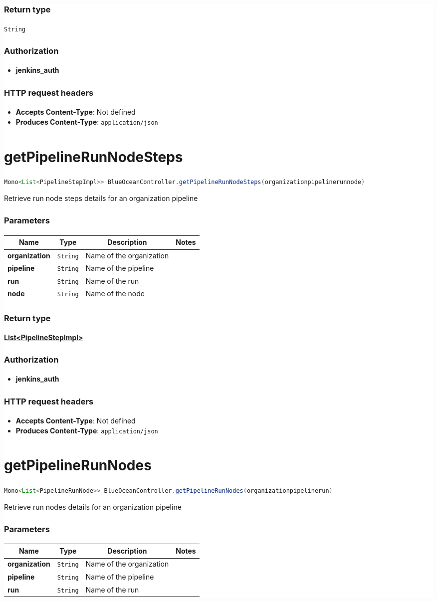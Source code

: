 ### Return type
`String`

### Authorization
* **jenkins_auth**

### HTTP request headers
 - **Accepts Content-Type**: Not defined
 - **Produces Content-Type**: `application/json`

<a id="getPipelineRunNodeSteps"></a>
# **getPipelineRunNodeSteps**
```java
Mono<List<PipelineStepImpl>> BlueOceanController.getPipelineRunNodeSteps(organizationpipelinerunnode)
```



Retrieve run node steps details for an organization pipeline

### Parameters
Name | Type | Description  | Notes
------------- | ------------- | ------------- | -------------
**organization** | `String` | Name of the organization |
**pipeline** | `String` | Name of the pipeline |
**run** | `String` | Name of the run |
**node** | `String` | Name of the node |

### Return type
[**List&lt;PipelineStepImpl&gt;**](../../docs/models/PipelineStepImpl.md)

### Authorization
* **jenkins_auth**

### HTTP request headers
 - **Accepts Content-Type**: Not defined
 - **Produces Content-Type**: `application/json`

<a id="getPipelineRunNodes"></a>
# **getPipelineRunNodes**
```java
Mono<List<PipelineRunNode>> BlueOceanController.getPipelineRunNodes(organizationpipelinerun)
```



Retrieve run nodes details for an organization pipeline

### Parameters
Name | Type | Description  | Notes
------------- | ------------- | ------------- | -------------
**organization** | `String` | Name of the organization |
**pipeline** | `String` | Name of the pipeline |
**run** | `String` | Name of the run |
